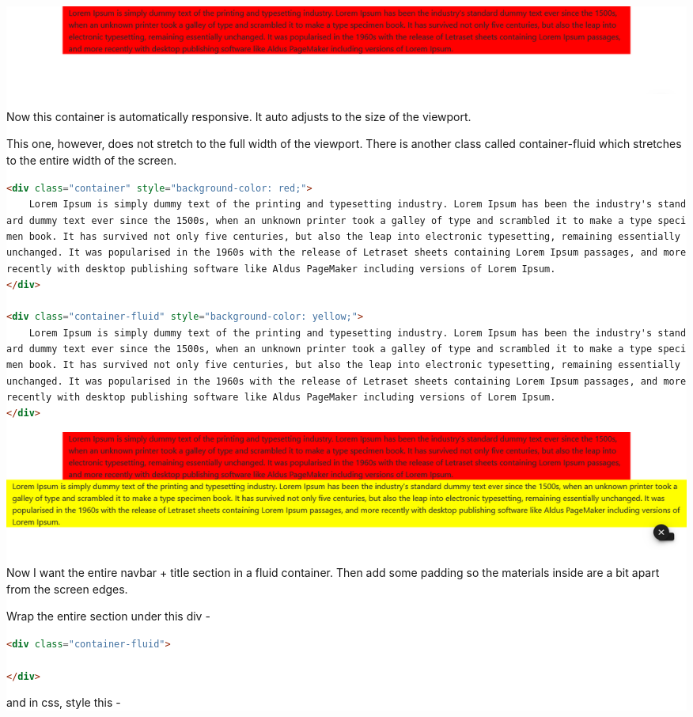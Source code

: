 ![Container1](./images/32.png)

Now this container is automatically responsive. It auto adjusts to the size of the viewport.

This one, however, does not stretch to the full width of the viewport.
There is another class called container-fluid which stretches to the entire width of the screen.

```html
<div class="container" style="background-color: red;">
    Lorem Ipsum is simply dummy text of the printing and typesetting industry. Lorem Ipsum has been the industry's standard dummy text ever since the 1500s, when an unknown printer took a galley of type and scrambled it to make a type specimen book. It has survived not only five centuries, but also the leap into electronic typesetting, remaining essentially unchanged. It was popularised in the 1960s with the release of Letraset sheets containing Lorem Ipsum passages, and more recently with desktop publishing software like Aldus PageMaker including versions of Lorem Ipsum.
</div>

<div class="container-fluid" style="background-color: yellow;">
    Lorem Ipsum is simply dummy text of the printing and typesetting industry. Lorem Ipsum has been the industry's standard dummy text ever since the 1500s, when an unknown printer took a galley of type and scrambled it to make a type specimen book. It has survived not only five centuries, but also the leap into electronic typesetting, remaining essentially unchanged. It was popularised in the 1960s with the release of Letraset sheets containing Lorem Ipsum passages, and more recently with desktop publishing software like Aldus PageMaker including versions of Lorem Ipsum.
</div>
```

![Container2](./images/33.png)

Now I want the entire navbar + title section in a fluid container.
Then add some padding so the materials inside are a bit apart from the screen edges.

Wrap the entire section under this div - 

```html
<div class="container-fluid">
    
</div>
```

and in css, style this -
